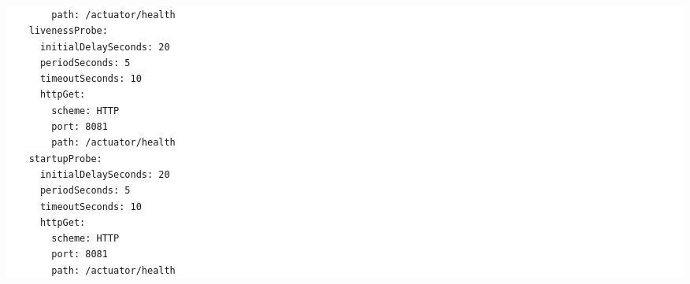 ```
        path: /actuator/health
    livenessProbe:
      initialDelaySeconds: 20
      periodSeconds: 5
      timeoutSeconds: 10
      httpGet:
        scheme: HTTP
        port: 8081
        path: /actuator/health
    startupProbe:
      initialDelaySeconds: 20
      periodSeconds: 5
      timeoutSeconds: 10
      httpGet:
        scheme: HTTP
        port: 8081
        path: /actuator/health

```
